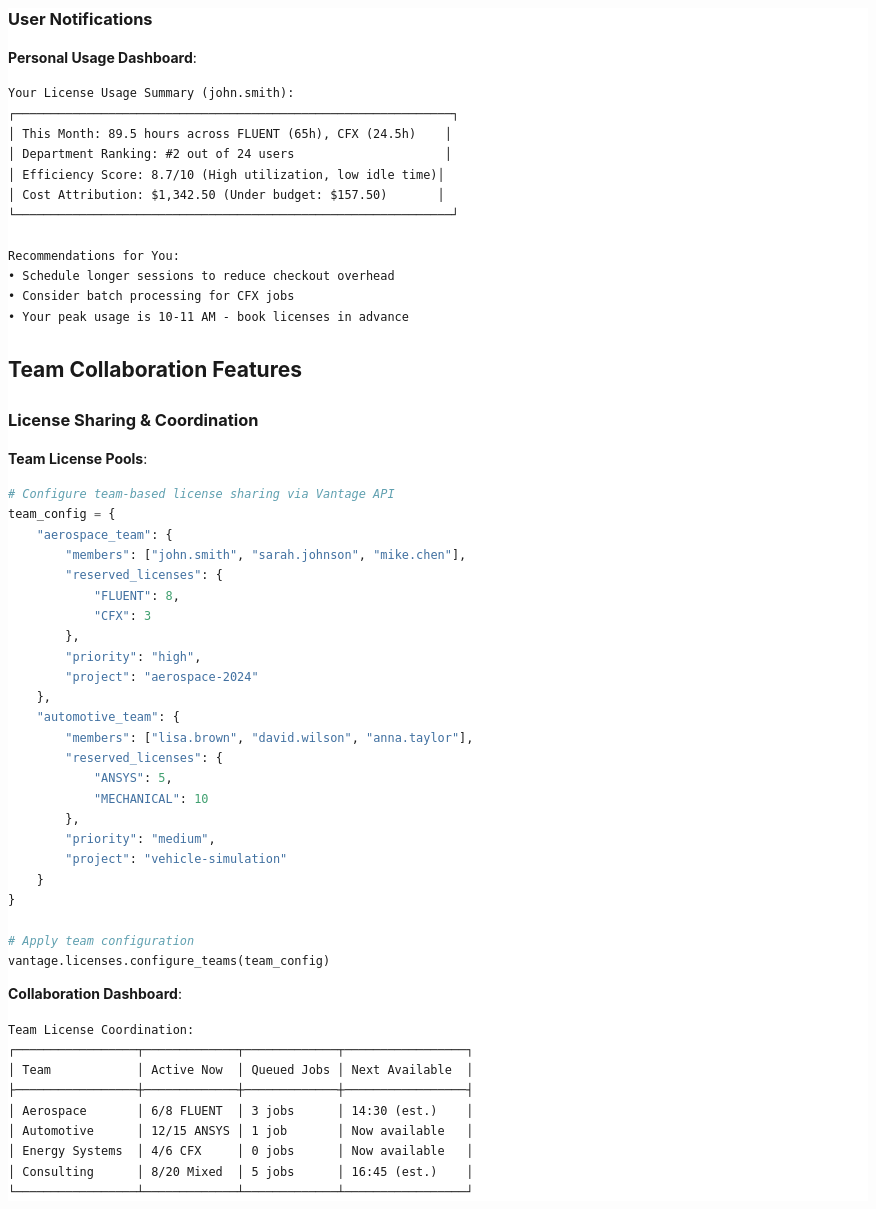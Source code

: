 ### User Notifications

**Personal Usage Dashboard**:
```
Your License Usage Summary (john.smith):
┌─────────────────────────────────────────────────────────────┐
│ This Month: 89.5 hours across FLUENT (65h), CFX (24.5h)    │
│ Department Ranking: #2 out of 24 users                     │
│ Efficiency Score: 8.7/10 (High utilization, low idle time)│
│ Cost Attribution: $1,342.50 (Under budget: $157.50)       │
└─────────────────────────────────────────────────────────────┘

Recommendations for You:
• Schedule longer sessions to reduce checkout overhead
• Consider batch processing for CFX jobs
• Your peak usage is 10-11 AM - book licenses in advance
```

## Team Collaboration Features

### License Sharing & Coordination

**Team License Pools**:
```python
# Configure team-based license sharing via Vantage API
team_config = {
    "aerospace_team": {
        "members": ["john.smith", "sarah.johnson", "mike.chen"],
        "reserved_licenses": {
            "FLUENT": 8,
            "CFX": 3
        },
        "priority": "high",
        "project": "aerospace-2024"
    },
    "automotive_team": {
        "members": ["lisa.brown", "david.wilson", "anna.taylor"],
        "reserved_licenses": {
            "ANSYS": 5,
            "MECHANICAL": 10
        },
        "priority": "medium",
        "project": "vehicle-simulation"
    }
}

# Apply team configuration
vantage.licenses.configure_teams(team_config)
```

**Collaboration Dashboard**:
```
Team License Coordination:
┌─────────────────┬─────────────┬─────────────┬─────────────────┐
│ Team            │ Active Now  │ Queued Jobs │ Next Available  │
├─────────────────┼─────────────┼─────────────┼─────────────────┤
│ Aerospace       │ 6/8 FLUENT  │ 3 jobs      │ 14:30 (est.)    │
│ Automotive      │ 12/15 ANSYS │ 1 job       │ Now available   │
│ Energy Systems  │ 4/6 CFX     │ 0 jobs      │ Now available   │
│ Consulting      │ 8/20 Mixed  │ 5 jobs      │ 16:45 (est.)    │
└─────────────────┴─────────────┴─────────────┴─────────────────┘
```
